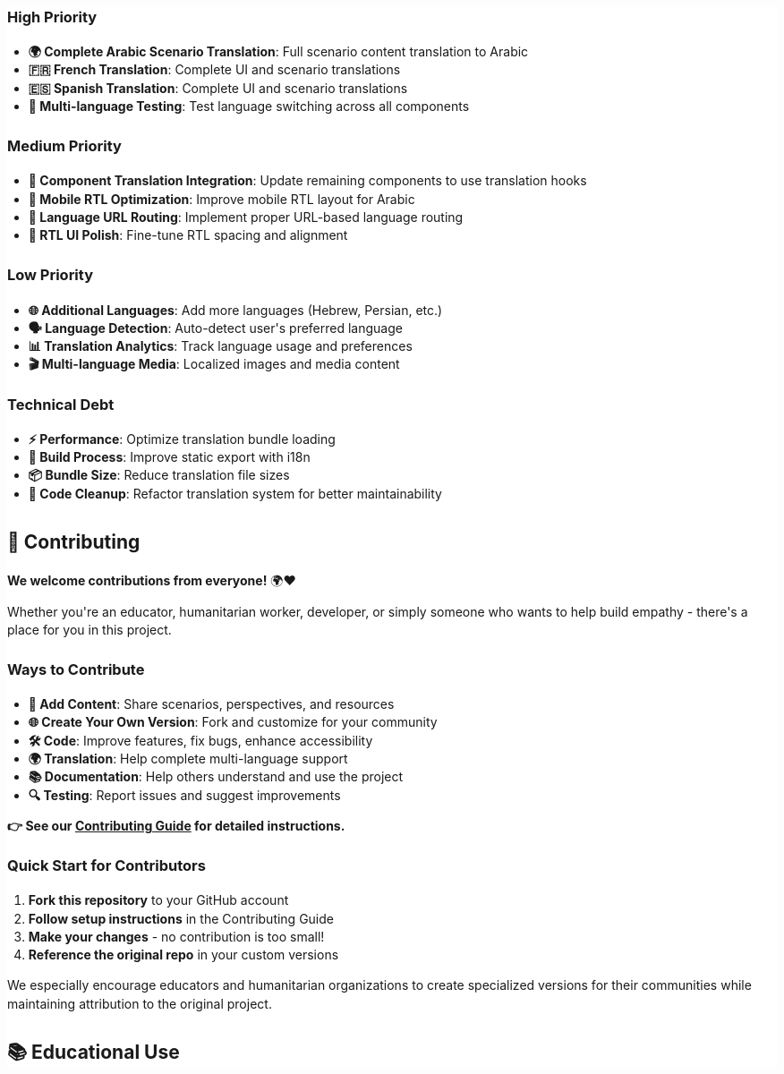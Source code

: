 ### High Priority
- **🌍 Complete Arabic Scenario Translation**: Full scenario content translation to Arabic
- **🇫🇷 French Translation**: Complete UI and scenario translations
- **🇪🇸 Spanish Translation**: Complete UI and scenario translations
- **🧪 Multi-language Testing**: Test language switching across all components

### Medium Priority  
- **🎯 Component Translation Integration**: Update remaining components to use translation hooks
- **📱 Mobile RTL Optimization**: Improve mobile RTL layout for Arabic
- **🔄 Language URL Routing**: Implement proper URL-based language routing
- **🎨 RTL UI Polish**: Fine-tune RTL spacing and alignment

### Low Priority
- **🌐 Additional Languages**: Add more languages (Hebrew, Persian, etc.)
- **🗣️ Language Detection**: Auto-detect user's preferred language
- **📊 Translation Analytics**: Track language usage and preferences
- **🎬 Multi-language Media**: Localized images and media content

### Technical Debt
- **⚡ Performance**: Optimize translation bundle loading
- **🔧 Build Process**: Improve static export with i18n
- **📦 Bundle Size**: Reduce translation file sizes
- **🧹 Code Cleanup**: Refactor translation system for better maintainability

## 🤝 Contributing

**We welcome contributions from everyone!** 🌍❤️

Whether you're an educator, humanitarian worker, developer, or simply someone who wants to help build empathy - there's a place for you in this project.

### Ways to Contribute
- **📝 Add Content**: Share scenarios, perspectives, and resources
- **🌐 Create Your Own Version**: Fork and customize for your community  
- **🛠️ Code**: Improve features, fix bugs, enhance accessibility
- **🌍 Translation**: Help complete multi-language support
- **📚 Documentation**: Help others understand and use the project
- **🔍 Testing**: Report issues and suggest improvements

**👉 See our [Contributing Guide](CONTRIBUTING.md) for detailed instructions.**

### Quick Start for Contributors
1. **Fork this repository** to your GitHub account
2. **Follow setup instructions** in the Contributing Guide  
3. **Make your changes** - no contribution is too small!
4. **Reference the original repo** in your custom versions

We especially encourage educators and humanitarian organizations to create specialized versions for their communities while maintaining attribution to the original project.

## 📚 Educational Use
